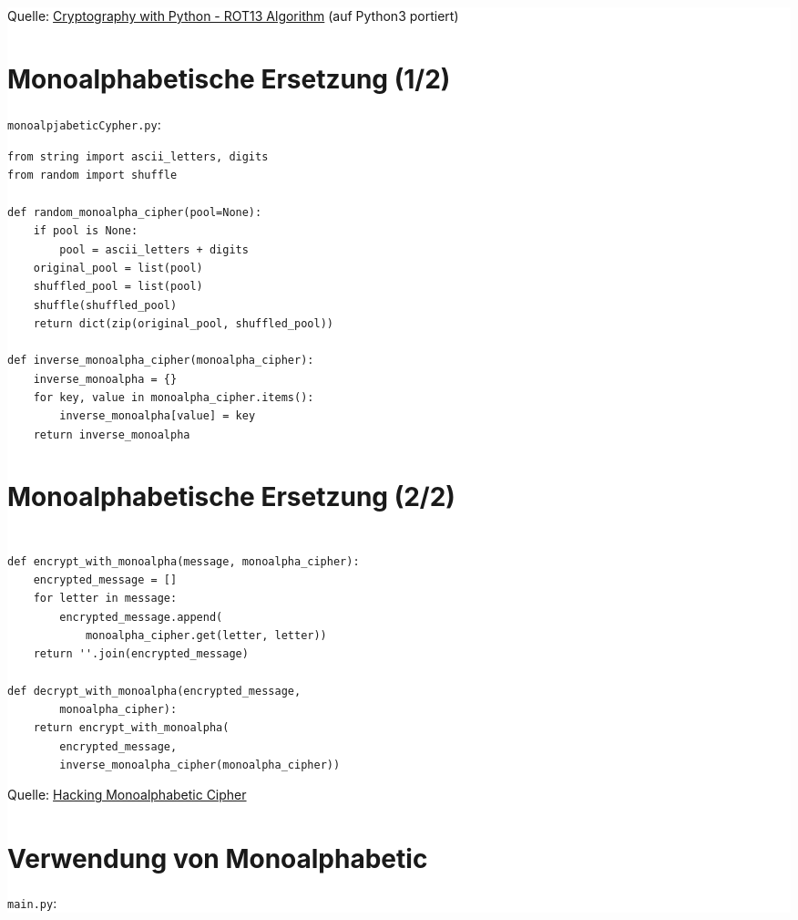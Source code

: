 Quelle: [Cryptography with Python - ROT13 Algorithm](https://www.tutorialspoint.com/cryptography_with_python/cryptography_with_python_rot13_algorithm.htm) (auf Python3 portiert)

# Monoalphabetische Ersetzung (1/2)

`monoalpjabeticCypher.py`:

```{.python}
from string import ascii_letters, digits
from random import shuffle

def random_monoalpha_cipher(pool=None):
    if pool is None:
        pool = ascii_letters + digits
    original_pool = list(pool)
    shuffled_pool = list(pool)
    shuffle(shuffled_pool)
    return dict(zip(original_pool, shuffled_pool))

def inverse_monoalpha_cipher(monoalpha_cipher):
    inverse_monoalpha = {}
    for key, value in monoalpha_cipher.items():
        inverse_monoalpha[value] = key
    return inverse_monoalpha
```

# Monoalphabetische Ersetzung (2/2)

```{.python}

def encrypt_with_monoalpha(message, monoalpha_cipher):
    encrypted_message = []
    for letter in message:
        encrypted_message.append(
            monoalpha_cipher.get(letter, letter))
    return ''.join(encrypted_message)

def decrypt_with_monoalpha(encrypted_message, 
        monoalpha_cipher):
    return encrypt_with_monoalpha(
        encrypted_message, 
        inverse_monoalpha_cipher(monoalpha_cipher))
```

Quelle: [Hacking Monoalphabetic Cipher](https://www.tutorialspoint.com/cryptography_with_python/cryptography_with_python_hacking_monoalphabetic_cipher.htm)

# Verwendung von Monoalphabetic 

`main.py`:
